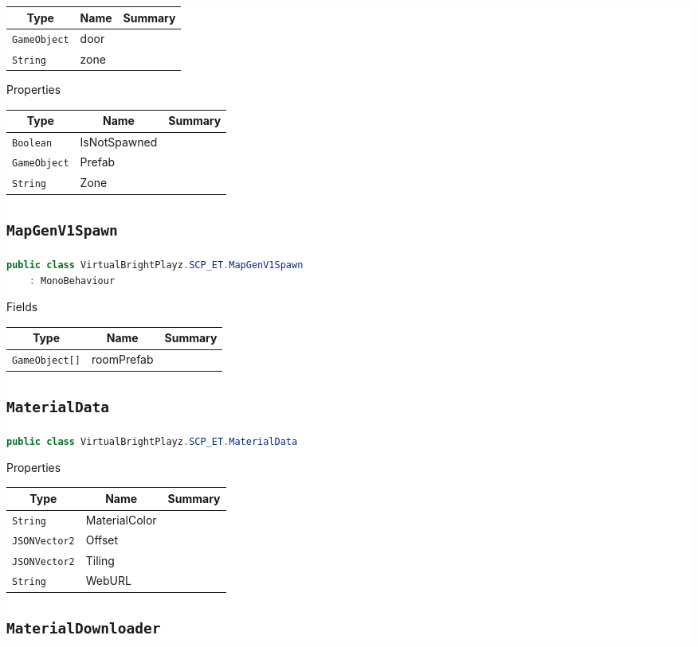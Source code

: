 | Type | Name | Summary | 
| --- | --- | --- | 
| `GameObject` | door |  | 
| `String` | zone |  | 


Properties

| Type | Name | Summary | 
| --- | --- | --- | 
| `Boolean` | IsNotSpawned |  | 
| `GameObject` | Prefab |  | 
| `String` | Zone |  | 


## `MapGenV1Spawn`

```csharp
public class VirtualBrightPlayz.SCP_ET.MapGenV1Spawn
    : MonoBehaviour

```

Fields

| Type | Name | Summary | 
| --- | --- | --- | 
| `GameObject[]` | roomPrefab |  | 


## `MaterialData`

```csharp
public class VirtualBrightPlayz.SCP_ET.MaterialData

```

Properties

| Type | Name | Summary | 
| --- | --- | --- | 
| `String` | MaterialColor |  | 
| `JSONVector2` | Offset |  | 
| `JSONVector2` | Tiling |  | 
| `String` | WebURL |  | 


## `MaterialDownloader`
